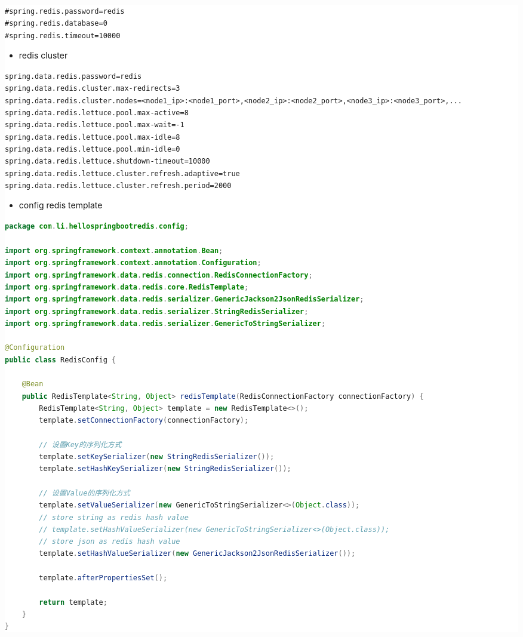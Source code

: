```properties
#spring.redis.password=redis
#spring.redis.database=0
#spring.redis.timeout=10000
```

- redis cluster

```properties
spring.data.redis.password=redis
spring.data.redis.cluster.max-redirects=3
spring.data.redis.cluster.nodes=<node1_ip>:<node1_port>,<node2_ip>:<node2_port>,<node3_ip>:<node3_port>,...
spring.data.redis.lettuce.pool.max-active=8
spring.data.redis.lettuce.pool.max-wait=-1
spring.data.redis.lettuce.pool.max-idle=8
spring.data.redis.lettuce.pool.min-idle=0
spring.data.redis.lettuce.shutdown-timeout=10000
spring.data.redis.lettuce.cluster.refresh.adaptive=true
spring.data.redis.lettuce.cluster.refresh.period=2000
```

- config redis template

```java
package com.li.hellospringbootredis.config;

import org.springframework.context.annotation.Bean;
import org.springframework.context.annotation.Configuration;
import org.springframework.data.redis.connection.RedisConnectionFactory;
import org.springframework.data.redis.core.RedisTemplate;
import org.springframework.data.redis.serializer.GenericJackson2JsonRedisSerializer;
import org.springframework.data.redis.serializer.StringRedisSerializer;
import org.springframework.data.redis.serializer.GenericToStringSerializer;

@Configuration
public class RedisConfig {

    @Bean
    public RedisTemplate<String, Object> redisTemplate(RedisConnectionFactory connectionFactory) {
        RedisTemplate<String, Object> template = new RedisTemplate<>();
        template.setConnectionFactory(connectionFactory);

        // 设置Key的序列化方式
        template.setKeySerializer(new StringRedisSerializer());
        template.setHashKeySerializer(new StringRedisSerializer());

        // 设置Value的序列化方式
        template.setValueSerializer(new GenericToStringSerializer<>(Object.class));
        // store string as redis hash value
        // template.setHashValueSerializer(new GenericToStringSerializer<>(Object.class));
        // store json as redis hash value
        template.setHashValueSerializer(new GenericJackson2JsonRedisSerializer());

        template.afterPropertiesSet();

        return template;
    }
}

```
